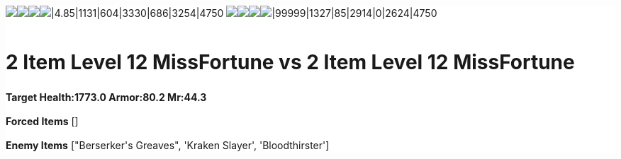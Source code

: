 ![](/item/3071.png)![](/item/1001.png)![](/item/1053.png)![](/item/1055.png)|4.85|1131|604|3330|686|3254|4750
![](/item/6691.png)![](/item/1001.png)![](/item/1053.png)![](/item/1055.png)|99999|1327|85|2914|0|2624|4750




























































# 2 Item Level 12 MissFortune vs 2 Item Level 12 MissFortune

**Target Health:1773.0 Armor:80.2 Mr:44.3**


**Forced Items** []








**Enemy Items** ["Berserker's Greaves", 'Kraken Slayer', 'Bloodthirster']



